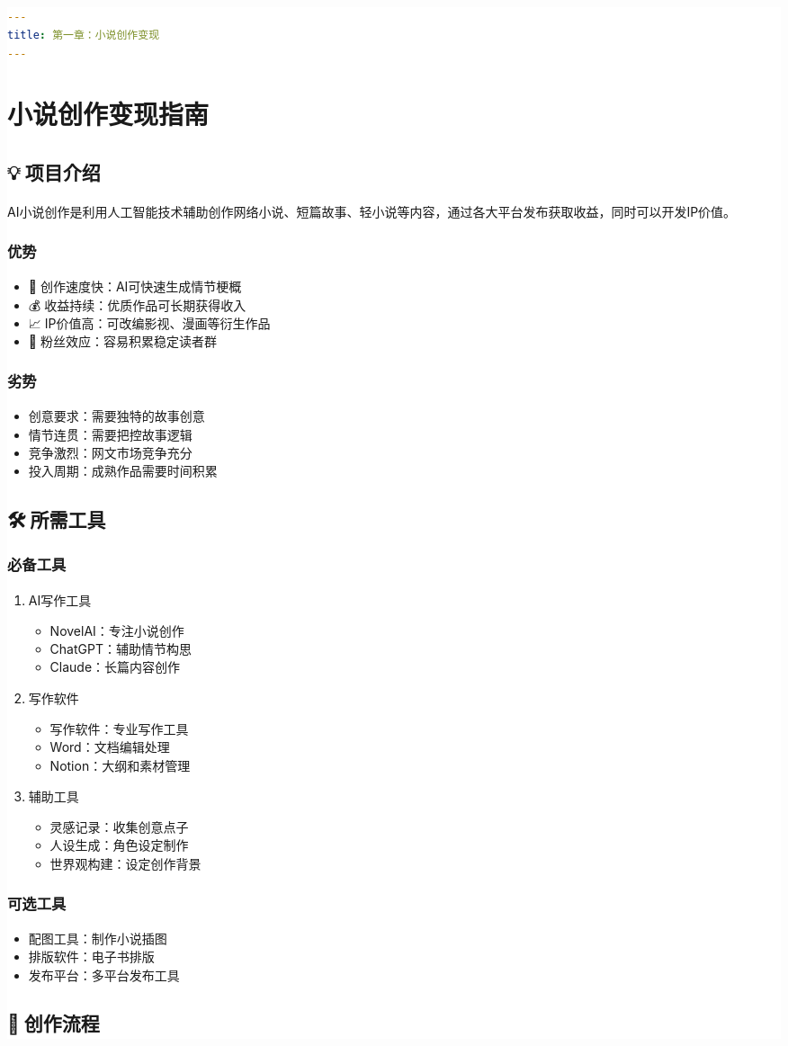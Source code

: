 ```yaml
---
title: 第一章：小说创作变现
---
```


# 小说创作变现指南

## 💡 项目介绍

AI小说创作是利用人工智能技术辅助创作网络小说、短篇故事、轻小说等内容，通过各大平台发布获取收益，同时可以开发IP价值。

### 优势
- 🚀 创作速度快：AI可快速生成情节梗概
- 💰 收益持续：优质作品可长期获得收入
- 📈 IP价值高：可改编影视、漫画等衍生作品
- 🔄 粉丝效应：容易积累稳定读者群

### 劣势
- 创意要求：需要独特的故事创意
- 情节连贯：需要把控故事逻辑
- 竞争激烈：网文市场竞争充分
- 投入周期：成熟作品需要时间积累

## 🛠️ 所需工具

### 必备工具
1. AI写作工具
   - NovelAI：专注小说创作
   - ChatGPT：辅助情节构思
   - Claude：长篇内容创作

2. 写作软件
   - 写作软件：专业写作工具
   - Word：文档编辑处理
   - Notion：大纲和素材管理

3. 辅助工具
   - 灵感记录：收集创意点子
   - 人设生成：角色设定制作
   - 世界观构建：设定创作背景

### 可选工具
- 配图工具：制作小说插图
- 排版软件：电子书排版
- 发布平台：多平台发布工具

## 📝 创作流程
